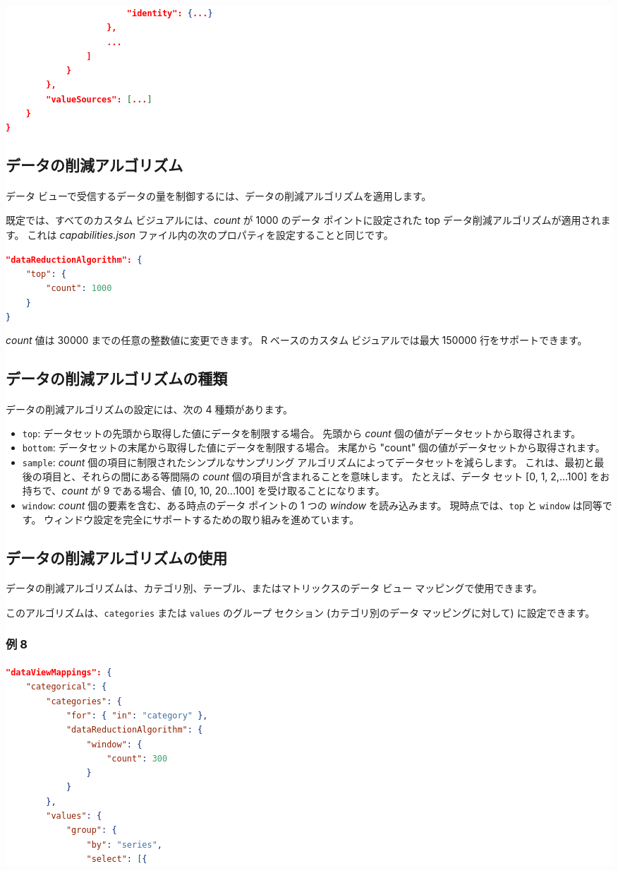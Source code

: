 ```json
                        "identity": {...}
                    },
                    ...
                ]
            }
        },
        "valueSources": [...]
    }
}
```

## <a name="data-reduction-algorithm"></a>データの削減アルゴリズム

データ ビューで受信するデータの量を制御するには、データの削減アルゴリズムを適用します。

既定では、すべてのカスタム ビジュアルには、*count* が 1000 のデータ ポイントに設定された top データ削減アルゴリズムが適用されます。 これは *capabilities.json* ファイル内の次のプロパティを設定することと同じです。

```json
"dataReductionAlgorithm": {
    "top": {
        "count": 1000
    }
}
```

*count* 値は 30000 までの任意の整数値に変更できます。 R ベースのカスタム ビジュアルでは最大 150000 行をサポートできます。

## <a name="data-reduction-algorithm-types"></a>データの削減アルゴリズムの種類

データの削減アルゴリズムの設定には、次の 4 種類があります。

* `top`: データセットの先頭から取得した値にデータを制限する場合。 先頭から *count* 個の値がデータセットから取得されます。
* `bottom`: データセットの末尾から取得した値にデータを制限する場合。 末尾から "count" 個の値がデータセットから取得されます。
* `sample`: *count* 個の項目に制限されたシンプルなサンプリング アルゴリズムによってデータセットを減らします。 これは、最初と最後の項目と、それらの間にある等間隔の *count* 個の項目が含まれることを意味します。
たとえば、データ セット [0, 1, 2,...100] をお持ちで、*count* が 9 である場合、値 [0, 10, 20...100] を受け取ることになります。
* `window`: *count* 個の要素を含む、ある時点のデータ ポイントの 1 つの *window* を読み込みます。 現時点では、`top` と `window` は同等です。 ウィンドウ設定を完全にサポートするための取り組みを進めています。

## <a name="data-reduction-algorithm-usage"></a>データの削減アルゴリズムの使用

データの削減アルゴリズムは、カテゴリ別、テーブル、またはマトリックスのデータ ビュー マッピングで使用できます。

このアルゴリズムは、`categories` または `values` のグループ セクション (カテゴリ別のデータ マッピングに対して) に設定できます。

### <a name="example-8"></a>例 8

```json
"dataViewMappings": {
    "categorical": {
        "categories": {
            "for": { "in": "category" },
            "dataReductionAlgorithm": {
                "window": {
                    "count": 300
                }
            }  
        },
        "values": {
            "group": {
                "by": "series",
                "select": [{
```